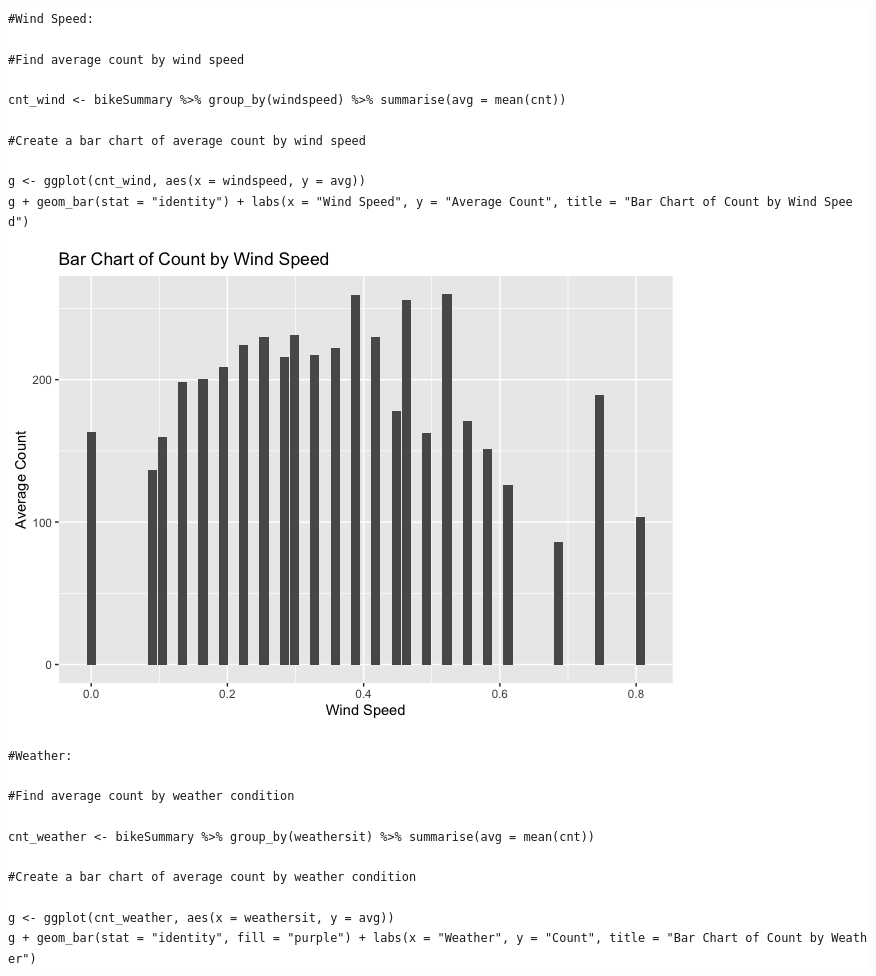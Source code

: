     #Wind Speed:

    #Find average count by wind speed

    cnt_wind <- bikeSummary %>% group_by(windspeed) %>% summarise(avg = mean(cnt))

    #Create a bar chart of average count by wind speed

    g <- ggplot(cnt_wind, aes(x = windspeed, y = avg))
    g + geom_bar(stat = "identity") + labs(x = "Wind Speed", y = "Average Count", title = "Bar Chart of Count by Wind Speed")

![](FridayAnalysis_files/figure-gfm/unnamed-chunk-6-6.png)

    #Weather:

    #Find average count by weather condition

    cnt_weather <- bikeSummary %>% group_by(weathersit) %>% summarise(avg = mean(cnt))

    #Create a bar chart of average count by weather condition

    g <- ggplot(cnt_weather, aes(x = weathersit, y = avg))
    g + geom_bar(stat = "identity", fill = "purple") + labs(x = "Weather", y = "Count", title = "Bar Chart of Count by Weather")
